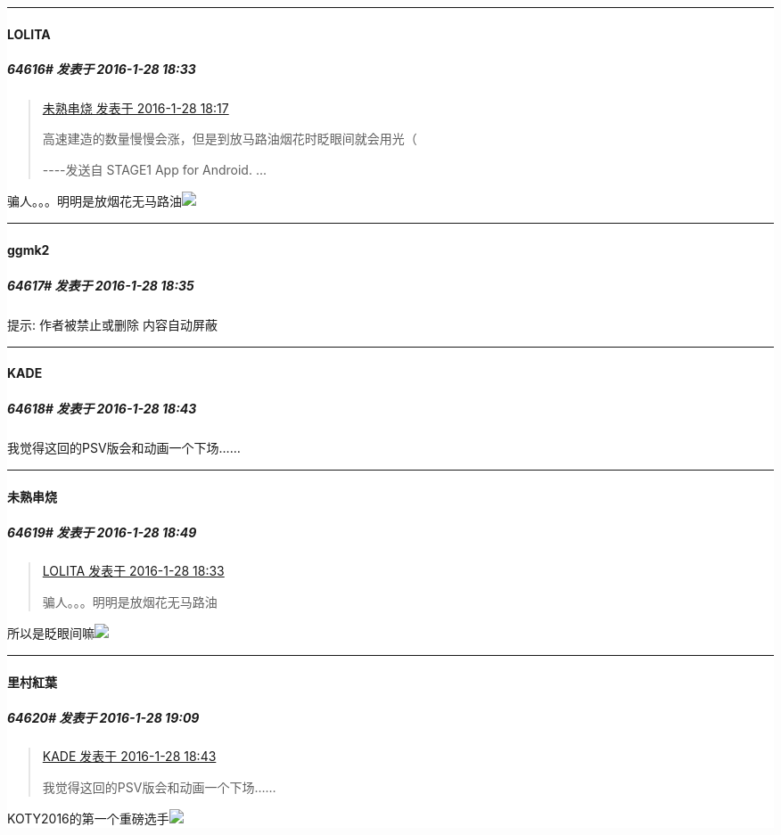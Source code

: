
-----

####  LOLITA  
##### 64616#       发表于 2016-1-28 18:33


<blockquote><a href="httphttps://bbs.saraba1st.com/2b/forum.php?mod=redirect&amp;goto=findpost&amp;pid=31435421&amp;ptid=930880" target="_blank">未熟串烧 发表于 2016-1-28 18:17</a>

高速建造的数量慢慢会涨，但是到放马路油烟花时眨眼间就会用光（


----发送自 STAGE1 App for Android. ...</blockquote>
骗人。。。明明是放烟花无马路油<img src="https://static.saraba1st.com/image/smiley/face/02.gif" referrerpolicy="no-referrer">


-----

####  ggmk2  
##### 64617#       发表于 2016-1-28 18:35

提示: 作者被禁止或删除 内容自动屏蔽


-----

####  KADE  
##### 64618#       发表于 2016-1-28 18:43


我觉得这回的PSV版会和动画一个下场……


-----

####  未熟串烧  
##### 64619#       发表于 2016-1-28 18:49


<blockquote><a href="httphttps://bbs.saraba1st.com/2b/forum.php?mod=redirect&amp;goto=findpost&amp;pid=31435534&amp;ptid=930880" target="_blank">LOLITA 发表于 2016-1-28 18:33</a>

骗人。。。明明是放烟花无马路油</blockquote>
所以是眨眼间嘛<img src="https://static.saraba1st.com/image/smiley/face/91.gif" referrerpolicy="no-referrer">


-----

####  里村紅葉  
##### 64620#       发表于 2016-1-28 19:09


<blockquote><a href="httphttps://bbs.saraba1st.com/2b/forum.php?mod=redirect&amp;goto=findpost&amp;pid=31435624&amp;ptid=930880" target="_blank">KADE 发表于 2016-1-28 18:43</a>

我觉得这回的PSV版会和动画一个下场……</blockquote>
KOTY2016的第一个重磅选手<img src="https://static.saraba1st.com/image/smiley/face/91.gif" referrerpolicy="no-referrer">
